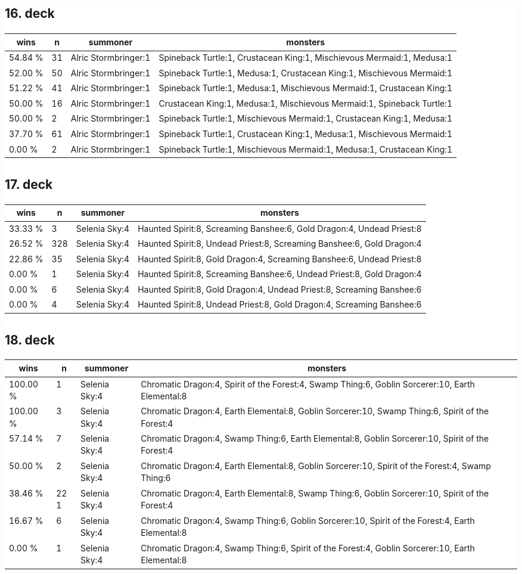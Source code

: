 ## 16. deck
                                                                                                                

| wins    | n  | summoner             | monsters                                                               |
| --- |--- | --- | --- |                                                                                                
| 54.84 % | 31 | Alric Stormbringer:1 | Spineback Turtle:1, Crustacean King:1, Mischievous Mermaid:1, Medusa:1 |
| 52.00 % | 50 | Alric Stormbringer:1 | Spineback Turtle:1, Medusa:1, Crustacean King:1, Mischievous Mermaid:1 |
| 51.22 % | 41 | Alric Stormbringer:1 | Spineback Turtle:1, Medusa:1, Mischievous Mermaid:1, Crustacean King:1 |
| 50.00 % | 16 | Alric Stormbringer:1 | Crustacean King:1, Medusa:1, Mischievous Mermaid:1, Spineback Turtle:1 |
| 50.00 % | 2  | Alric Stormbringer:1 | Spineback Turtle:1, Mischievous Mermaid:1, Crustacean King:1, Medusa:1 |
| 37.70 % | 61 | Alric Stormbringer:1 | Spineback Turtle:1, Crustacean King:1, Medusa:1, Mischievous Mermaid:1 |
| 0.00 %  | 2  | Alric Stormbringer:1 | Spineback Turtle:1, Mischievous Mermaid:1, Medusa:1, Crustacean King:1 |
                                                                                                                
## 17. deck
                                                                                                         

| wins    | n   | summoner      | monsters                                                              |
| --- |--- | --- | --- |                                                                                              
| 33.33 % | 3   | Selenia Sky:4 | Haunted Spirit:8, Screaming Banshee:6, Gold Dragon:4, Undead Priest:8 |
| 26.52 % | 328 | Selenia Sky:4 | Haunted Spirit:8, Undead Priest:8, Screaming Banshee:6, Gold Dragon:4 |
| 22.86 % | 35  | Selenia Sky:4 | Haunted Spirit:8, Gold Dragon:4, Screaming Banshee:6, Undead Priest:8 |
| 0.00 %  | 1   | Selenia Sky:4 | Haunted Spirit:8, Screaming Banshee:6, Undead Priest:8, Gold Dragon:4 |
| 0.00 %  | 6   | Selenia Sky:4 | Haunted Spirit:8, Gold Dragon:4, Undead Priest:8, Screaming Banshee:6 |
| 0.00 %  | 4   | Selenia Sky:4 | Haunted Spirit:8, Undead Priest:8, Gold Dragon:4, Screaming Banshee:6 |
                                                                                                         
## 18. deck
                                                                                                                                     

| wins     | n   | summoner      | monsters                                                                                         |
| --- |--- | --- | --- |                                                                                                                        
| 100.00 % | 1   | Selenia Sky:4 | Chromatic Dragon:4, Spirit of the Forest:4, Swamp Thing:6, Goblin Sorcerer:10, Earth Elemental:8 |
| 100.00 % | 3   | Selenia Sky:4 | Chromatic Dragon:4, Earth Elemental:8, Goblin Sorcerer:10, Swamp Thing:6, Spirit of the Forest:4 |
| 57.14 %  | 7   | Selenia Sky:4 | Chromatic Dragon:4, Swamp Thing:6, Earth Elemental:8, Goblin Sorcerer:10, Spirit of the Forest:4 |
| 50.00 %  | 2   | Selenia Sky:4 | Chromatic Dragon:4, Earth Elemental:8, Goblin Sorcerer:10, Spirit of the Forest:4, Swamp Thing:6 |
| 38.46 %  | 221 | Selenia Sky:4 | Chromatic Dragon:4, Earth Elemental:8, Swamp Thing:6, Goblin Sorcerer:10, Spirit of the Forest:4 |
| 16.67 %  | 6   | Selenia Sky:4 | Chromatic Dragon:4, Swamp Thing:6, Goblin Sorcerer:10, Spirit of the Forest:4, Earth Elemental:8 |
| 0.00 %   | 1   | Selenia Sky:4 | Chromatic Dragon:4, Swamp Thing:6, Spirit of the Forest:4, Goblin Sorcerer:10, Earth Elemental:8 |
                                                                                                                                     